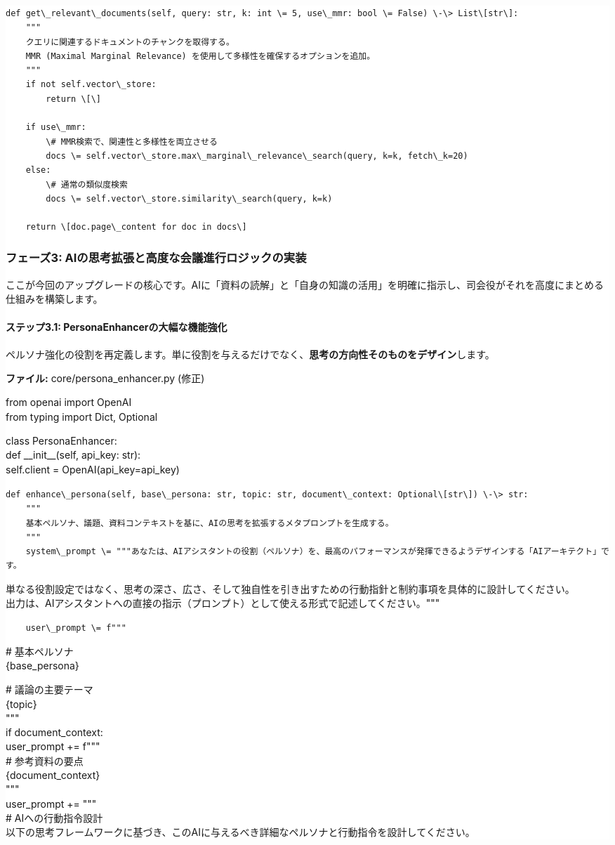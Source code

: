     def get\_relevant\_documents(self, query: str, k: int \= 5, use\_mmr: bool \= False) \-\> List\[str\]:  
        """  
        クエリに関連するドキュメントのチャンクを取得する。  
        MMR (Maximal Marginal Relevance) を使用して多様性を確保するオプションを追加。  
        """  
        if not self.vector\_store:  
            return \[\]  
          
        if use\_mmr:  
            \# MMR検索で、関連性と多様性を両立させる  
            docs \= self.vector\_store.max\_marginal\_relevance\_search(query, k=k, fetch\_k=20)  
        else:  
            \# 通常の類似度検索  
            docs \= self.vector\_store.similarity\_search(query, k=k)  
              
        return \[doc.page\_content for doc in docs\]

### **フェーズ3: AIの思考拡張と高度な会議進行ロジックの実装**

ここが今回のアップグレードの核心です。AIに「資料の読解」と「自身の知識の活用」を明確に指示し、司会役がそれを高度にまとめる仕組みを構築します。

#### **ステップ3.1: PersonaEnhancerの大幅な機能強化**

ペルソナ強化の役割を再定義します。単に役割を与えるだけでなく、**思考の方向性そのものをデザイン**します。

**ファイル:** core/persona\_enhancer.py (修正)

from openai import OpenAI  
from typing import Dict, Optional

class PersonaEnhancer:  
    def \_\_init\_\_(self, api\_key: str):  
        self.client \= OpenAI(api\_key=api\_key)

    def enhance\_persona(self, base\_persona: str, topic: str, document\_context: Optional\[str\]) \-\> str:  
        """  
        基本ペルソナ、議題、資料コンテキストを基に、AIの思考を拡張するメタプロンプトを生成する。  
        """  
        system\_prompt \= """あなたは、AIアシスタントの役割（ペルソナ）を、最高のパフォーマンスが発揮できるようデザインする「AIアーキテクト」です。  
単なる役割設定ではなく、思考の深さ、広さ、そして独自性を引き出すための行動指針と制約事項を具体的に設計してください。  
出力は、AIアシスタントへの直接の指示（プロンプト）として使える形式で記述してください。"""

        user\_prompt \= f"""  
\# 基本ペルソナ  
{base\_persona}

\# 議論の主要テーマ  
{topic}  
"""  
        if document\_context:  
            user\_prompt \+= f"""  
\# 参考資料の要点  
{document\_context}  
"""  
        user\_prompt \+= """  
\# AIへの行動指令設計  
以下の思考フレームワークに基づき、このAIに与えるべき詳細なペルソナと行動指令を設計してください。
